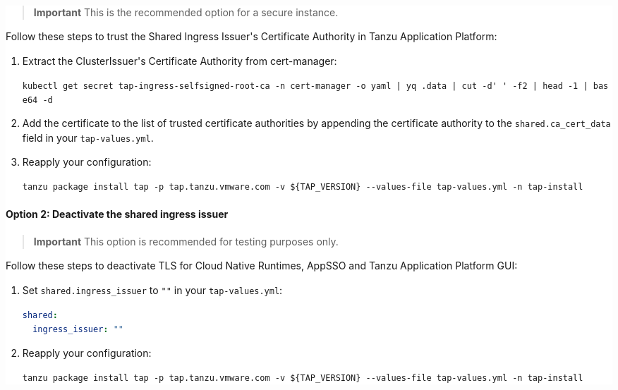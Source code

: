 >**Important** This is the recommended option for a secure instance.

Follow these steps to trust the Shared Ingress Issuer's Certificate Authority in Tanzu Application Platform:

1. Extract the ClusterIssuer's Certificate Authority from cert-manager:

    ```console
    kubectl get secret tap-ingress-selfsigned-root-ca -n cert-manager -o yaml | yq .data | cut -d' ' -f2 | head -1 | base64 -d
    ```

1. Add the certificate to the list of trusted certificate authorities by appending the certificate authority to the `shared.ca_cert_data` field in your `tap-values.yml`.

1. Reapply your configuration:

    ```console
    tanzu package install tap -p tap.tanzu.vmware.com -v ${TAP_VERSION} --values-file tap-values.yml -n tap-install
    ```

#### Option 2: Deactivate the shared ingress issuer

>**Important** This option is recommended for testing purposes only.

Follow these steps to deactivate TLS for Cloud Native Runtimes, AppSSO and Tanzu Application Platform GUI:

1. Set `shared.ingress_issuer` to `""` in your `tap-values.yml`:

    ```yaml
    shared:
      ingress_issuer: ""
    ```

1. Reapply your configuration:

    ```console
    tanzu package install tap -p tap.tanzu.vmware.com -v ${TAP_VERSION} --values-file tap-values.yml -n tap-install
    ```
